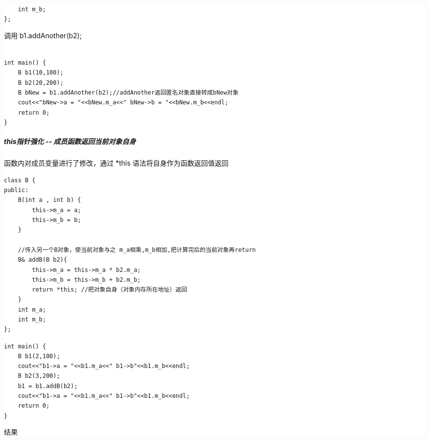 ```
    int m_b;
};
```

调用 b1.addAnother(b2);

```

int main() {
    B b1(10,100);
    B b2(20,200);
    B bNew = b1.addAnother(b2);//addAnother返回匿名对象直接转成bNew对象
    cout<<"bNew->a = "<<bNew.m_a<<" bNew->b = "<<bNew.m_b<<endl;
    return 0;
}
```



##### this指针强化 -- 成员函数返回当前对象自身

函数内对成员变量进行了修改，通过 *this 语法将自身作为函数返回值返回

```
class B {
public:
    B(int a , int b) {
        this->m_a = a;
        this->m_b = b;
    }
    
    //传入另一个B对象，使当前对象与之 m_a相乘,m_b相加,把计算完后的当前对象再return
    B& addB(B b2){
        this->m_a = this->m_a * b2.m_a;  
        this->m_b = this->m_b + b2.m_b;
        return *this; //把对象自身（对象内存所在地址）返回
    }
    int m_a;
    int m_b;
};
```



```
int main() {
    B b1(2,100);
    cout<<"b1->a = "<<b1.m_a<<" b1->b"<<b1.m_b<<endl;
    B b2(3,200);
    b1 = b1.addB(b2);
    cout<<"b1->a = "<<b1.m_a<<" b1->b"<<b1.m_b<<endl;
    return 0;
}
```

结果
